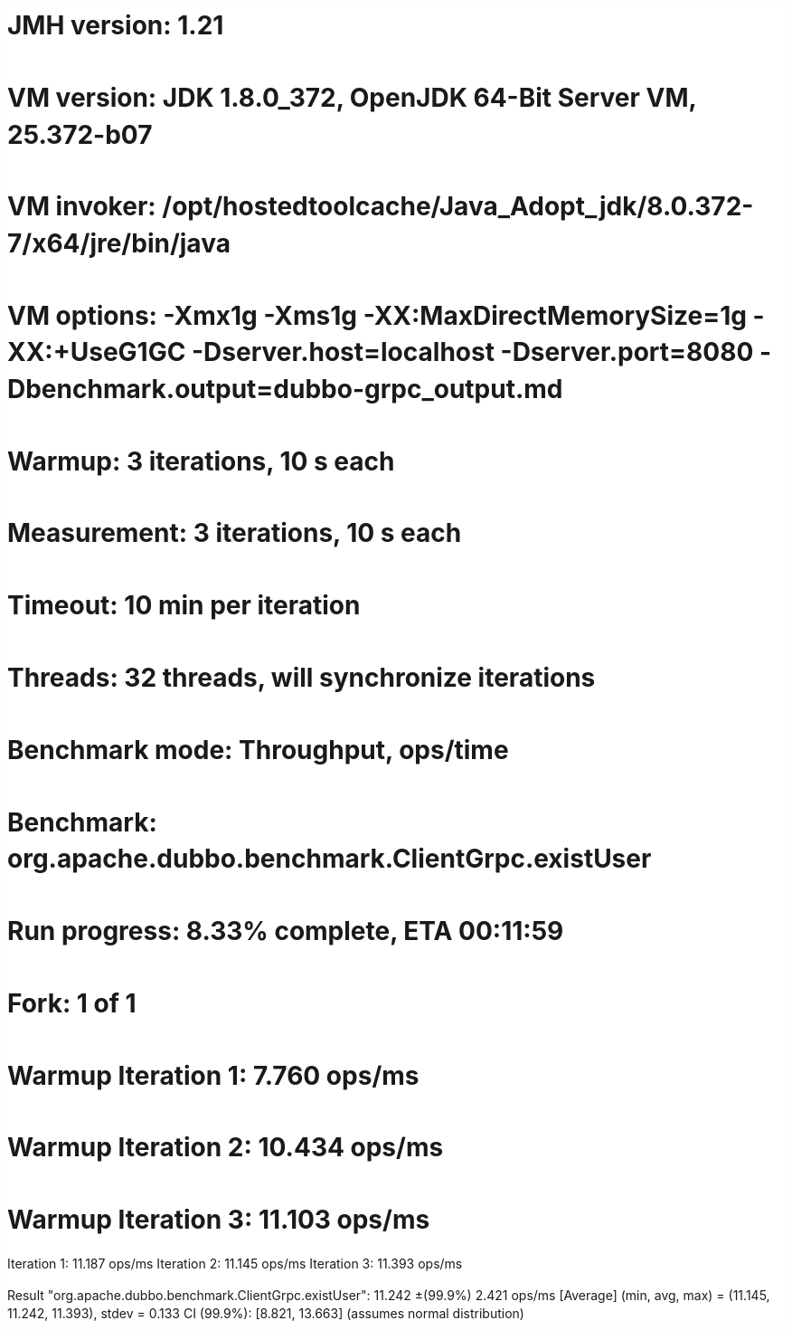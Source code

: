 
# JMH version: 1.21
# VM version: JDK 1.8.0_372, OpenJDK 64-Bit Server VM, 25.372-b07
# VM invoker: /opt/hostedtoolcache/Java_Adopt_jdk/8.0.372-7/x64/jre/bin/java
# VM options: -Xmx1g -Xms1g -XX:MaxDirectMemorySize=1g -XX:+UseG1GC -Dserver.host=localhost -Dserver.port=8080 -Dbenchmark.output=dubbo-grpc_output.md
# Warmup: 3 iterations, 10 s each
# Measurement: 3 iterations, 10 s each
# Timeout: 10 min per iteration
# Threads: 32 threads, will synchronize iterations
# Benchmark mode: Throughput, ops/time
# Benchmark: org.apache.dubbo.benchmark.ClientGrpc.existUser

# Run progress: 8.33% complete, ETA 00:11:59
# Fork: 1 of 1
# Warmup Iteration   1: 7.760 ops/ms
# Warmup Iteration   2: 10.434 ops/ms
# Warmup Iteration   3: 11.103 ops/ms
Iteration   1: 11.187 ops/ms
Iteration   2: 11.145 ops/ms
Iteration   3: 11.393 ops/ms


Result "org.apache.dubbo.benchmark.ClientGrpc.existUser":
  11.242 ±(99.9%) 2.421 ops/ms [Average]
  (min, avg, max) = (11.145, 11.242, 11.393), stdev = 0.133
  CI (99.9%): [8.821, 13.663] (assumes normal distribution)
